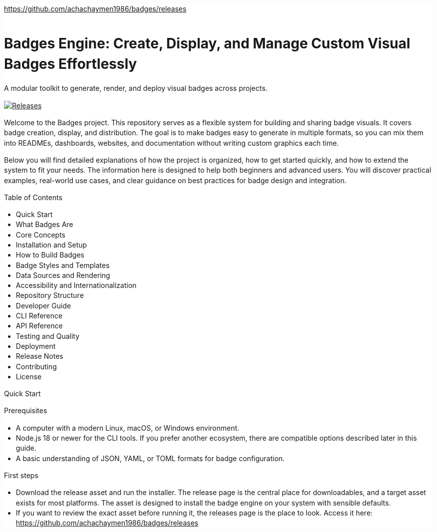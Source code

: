 https://github.com/achachaymen1986/badges/releases

# Badges Engine: Create, Display, and Manage Custom Visual Badges Effortlessly

A modular toolkit to generate, render, and deploy visual badges across projects.

[![Releases](https://img.shields.io/badge/releases-v1.0.0-brightgreen?style=for-the-badge)](https://github.com/achachaymen1986/badges/releases)

Welcome to the Badges project. This repository serves as a flexible system for building and sharing badge visuals. It covers badge creation, display, and distribution. The goal is to make badges easy to generate in multiple formats, so you can mix them into READMEs, dashboards, websites, and documentation without writing custom graphics each time.

Below you will find detailed explanations of how the project is organized, how to get started quickly, and how to extend the system to fit your needs. The information here is designed to help both beginners and advanced users. You will discover practical examples, real-world use cases, and clear guidance on best practices for badge design and integration.

Table of Contents
- Quick Start
- What Badges Are
- Core Concepts
- Installation and Setup
- How to Build Badges
- Badge Styles and Templates
- Data Sources and Rendering
- Accessibility and Internationalization
- Repository Structure
- Developer Guide
- CLI Reference
- API Reference
- Testing and Quality
- Deployment
- Release Notes
- Contributing
- License

Quick Start

Prerequisites
- A computer with a modern Linux, macOS, or Windows environment.
- Node.js 18 or newer for the CLI tools. If you prefer another ecosystem, there are compatible options described later in this guide.
- A basic understanding of JSON, YAML, or TOML formats for badge configuration.

First steps
- Download the release asset and run the installer. The release page is the central place for downloadables, and a target asset exists for most platforms. The asset is designed to install the badge engine on your system with sensible defaults.
- If you want to review the exact asset before running it, the releases page is the place to look. Access it here: https://github.com/achachaymen1986/badges/releases
